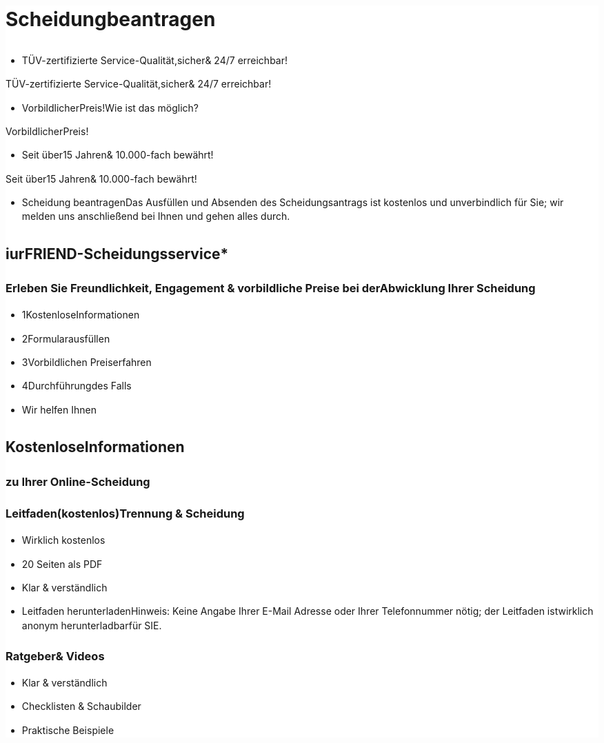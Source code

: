 # Scheidungbeantragen

## 

- TÜV-zertifizierte Service-Qualität,sicher& 24/7 erreichbar!

TÜV-zertifizierte Service-Qualität,sicher& 24/7 erreichbar!

- VorbildlicherPreis!Wie ist das möglich?

VorbildlicherPreis!

- Seit über15 Jahren& 10.000-fach bewährt!

Seit über15 Jahren& 10.000-fach bewährt!

- Scheidung beantragenDas Ausfüllen und Absenden des Scheidungsantrags ist kostenlos und unverbindlich für Sie; wir melden uns anschließend bei Ihnen und gehen alles durch.

## iurFRIEND-Scheidungsservice*

### Erleben Sie Freundlichkeit, Engagement & vorbildliche Preise bei derAbwicklung Ihrer Scheidung

- 1KostenloseInformationen

- 2Formularausfüllen

- 3Vorbildlichen Preiserfahren

- 4Durchführungdes Falls

- Wir helfen Ihnen

## KostenloseInformationen

### zu Ihrer Online-Scheidung

### Leitfaden(kostenlos)Trennung & Scheidung

- Wirklich kostenlos

- 20 Seiten als PDF

- Klar & verständlich

- Leitfaden herunterladenHinweis: Keine Angabe Ihrer E-Mail Adresse oder Ihrer Telefonnummer nötig; der Leitfaden istwirklich anonym herunterladbarfür SIE.

### Ratgeber& Videos

- Klar & verständlich

- Checklisten & Schaubilder

- Praktische Beispiele
